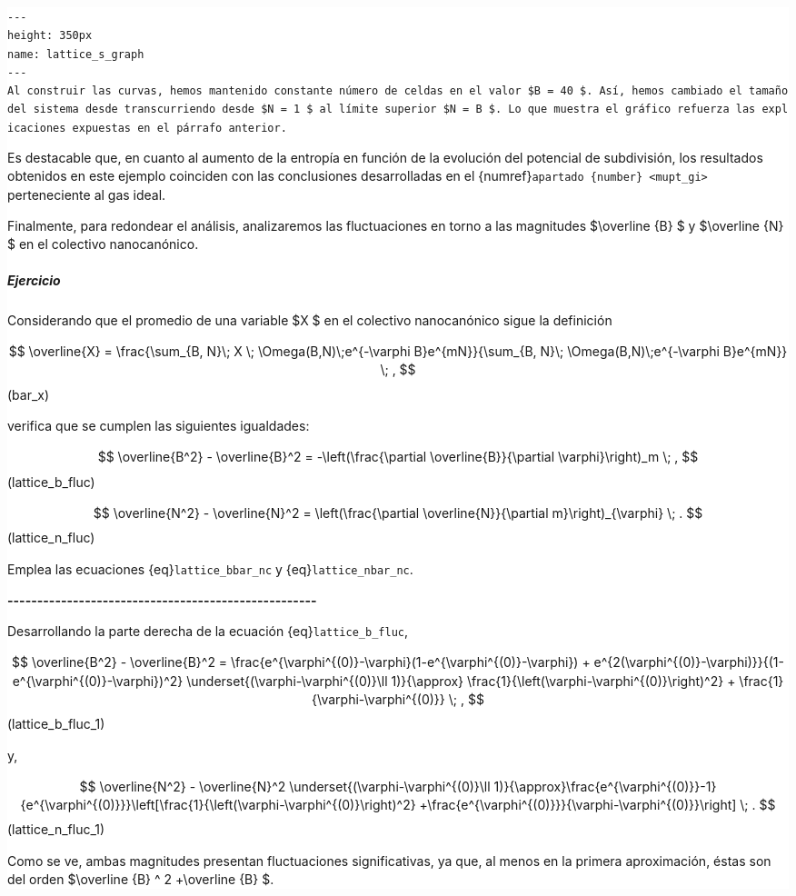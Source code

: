 ```{figure} lattice_s_comp.png
---
height: 350px
name: lattice_s_graph
---
Al construir las curvas, hemos mantenido constante número de celdas en el valor $B = 40 $. Así, hemos cambiado el tamaño del sistema desde transcurriendo desde $N = 1 $ al límite superior $N = B $. Lo que muestra el gráfico refuerza las explicaciones expuestas en el párrafo anterior.

```

Es destacable que, en cuanto al aumento de la entropía en función de la evolución del potencial de subdivisión, los resultados obtenidos en este ejemplo coinciden con las conclusiones desarrolladas en el {numref}`apartado {number} <mupt_gi>` perteneciente al gas ideal.

Finalmente, para redondear el análisis, analizaremos las fluctuaciones en torno a las magnitudes $\overline {B} $ y $\overline {N} $ en el colectivo nanocanónico.

##### Ejercicio

Considerando que el promedio de una variable $X $ en el colectivo nanocanónico sigue la definición

$$
\overline{X} = \frac{\sum_{B, N}\; X \; \Omega(B,N)\;e^{-\varphi B}e^{mN}}{\sum_{B, N}\; \Omega(B,N)\;e^{-\varphi B}e^{mN}} \; ,
$$ (bar_x)

verifica que se cumplen las siguientes igualdades:

$$
\overline{B^2} - \overline{B}^2 = -\left(\frac{\partial \overline{B}}{\partial \varphi}\right)_m  \; ,
$$ (lattice_b_fluc)

$$
\overline{N^2} - \overline{N}^2 = \left(\frac{\partial \overline{N}}{\partial m}\right)_{\varphi} \; .
$$ (lattice_n_fluc)

Emplea las ecuaciones {eq}`lattice_bbar_nc` y {eq}`lattice_nbar_nc`.

**----------------------------------------------------**


Desarrollando la parte derecha de la ecuación {eq}`lattice_b_fluc`,

$$
\overline{B^2} - \overline{B}^2 = \frac{e^{\varphi^{(0)}-\varphi}(1-e^{\varphi^{(0)}-\varphi}) + e^{2(\varphi^{(0)}-\varphi)}}{(1-e^{\varphi^{(0)}-\varphi})^2} \underset{(\varphi-\varphi^{(0)}\ll 1)}{\approx} \frac{1}{\left(\varphi-\varphi^{(0)}\right)^2} + \frac{1}{\varphi-\varphi^{(0)}} \; ,
$$ (lattice_b_fluc_1)

y,

$$
\overline{N^2} - \overline{N}^2 \underset{(\varphi-\varphi^{(0)}\ll 1)}{\approx}\frac{e^{\varphi^{(0)}}-1}{e^{\varphi^{(0)}}}\left[\frac{1}{\left(\varphi-\varphi^{(0)}\right)^2} +\frac{e^{\varphi^{(0)}}}{\varphi-\varphi^{(0)}}\right] \; .
$$ (lattice_n_fluc_1)


Como se ve, ambas magnitudes presentan fluctuaciones significativas, ya que, al menos en la primera aproximación, éstas son del orden $\overline {B} ^ 2 +\overline {B} $.





